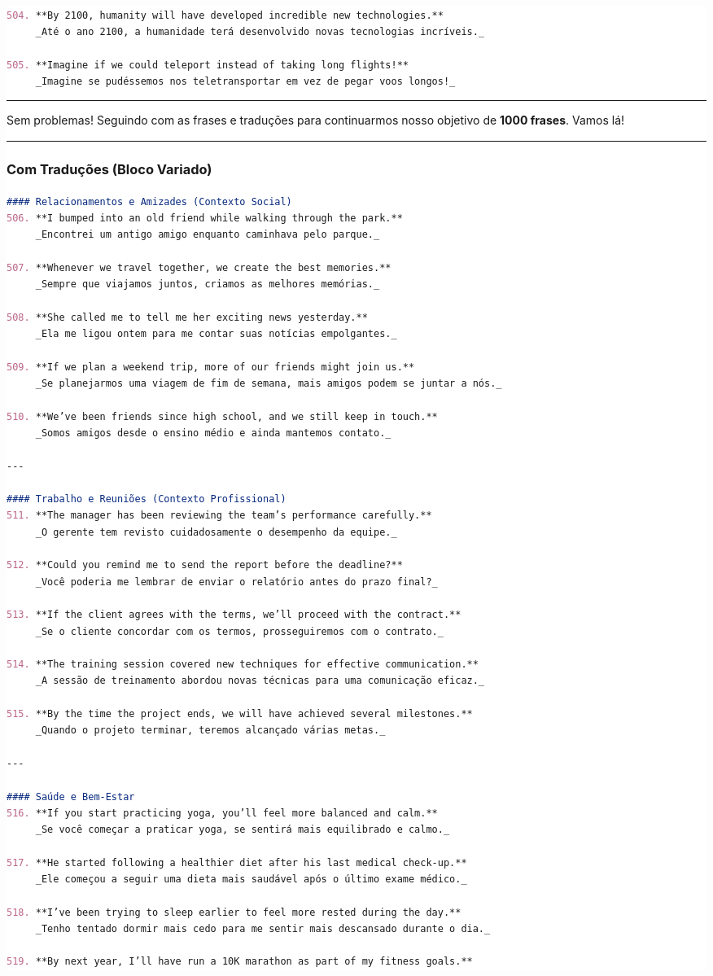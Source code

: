 ```markdown
504. **By 2100, humanity will have developed incredible new technologies.**  
     _Até o ano 2100, a humanidade terá desenvolvido novas tecnologias incríveis._

505. **Imagine if we could teleport instead of taking long flights!**  
     _Imagine se pudéssemos nos teletransportar em vez de pegar voos longos!_
```

---


Sem problemas! Seguindo com as frases e traduções para continuarmos nosso objetivo de **1000 frases**. Vamos lá!

---

### Com Traduções (Bloco Variado)

```markdown
#### Relacionamentos e Amizades (Contexto Social)
506. **I bumped into an old friend while walking through the park.**  
     _Encontrei um antigo amigo enquanto caminhava pelo parque._

507. **Whenever we travel together, we create the best memories.**  
     _Sempre que viajamos juntos, criamos as melhores memórias._

508. **She called me to tell me her exciting news yesterday.**  
     _Ela me ligou ontem para me contar suas notícias empolgantes._

509. **If we plan a weekend trip, more of our friends might join us.**  
     _Se planejarmos uma viagem de fim de semana, mais amigos podem se juntar a nós._

510. **We’ve been friends since high school, and we still keep in touch.**  
     _Somos amigos desde o ensino médio e ainda mantemos contato._

---

#### Trabalho e Reuniões (Contexto Profissional)
511. **The manager has been reviewing the team’s performance carefully.**  
     _O gerente tem revisto cuidadosamente o desempenho da equipe._

512. **Could you remind me to send the report before the deadline?**  
     _Você poderia me lembrar de enviar o relatório antes do prazo final?_

513. **If the client agrees with the terms, we’ll proceed with the contract.**  
     _Se o cliente concordar com os termos, prosseguiremos com o contrato._

514. **The training session covered new techniques for effective communication.**  
     _A sessão de treinamento abordou novas técnicas para uma comunicação eficaz._

515. **By the time the project ends, we will have achieved several milestones.**  
     _Quando o projeto terminar, teremos alcançado várias metas._

---

#### Saúde e Bem-Estar
516. **If you start practicing yoga, you’ll feel more balanced and calm.**  
     _Se você começar a praticar yoga, se sentirá mais equilibrado e calmo._

517. **He started following a healthier diet after his last medical check-up.**  
     _Ele começou a seguir uma dieta mais saudável após o último exame médico._

518. **I’ve been trying to sleep earlier to feel more rested during the day.**  
     _Tenho tentado dormir mais cedo para me sentir mais descansado durante o dia._

519. **By next year, I’ll have run a 10K marathon as part of my fitness goals.**  
```